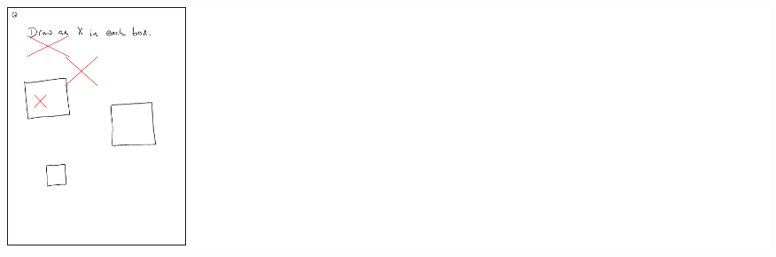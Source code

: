 <img src='../../evaluation_results/2024-12-29_21-05-47/x_in_boxes/gemini-1.5-pro_with_seg/2/merged-output.png' border=1 width=200 />